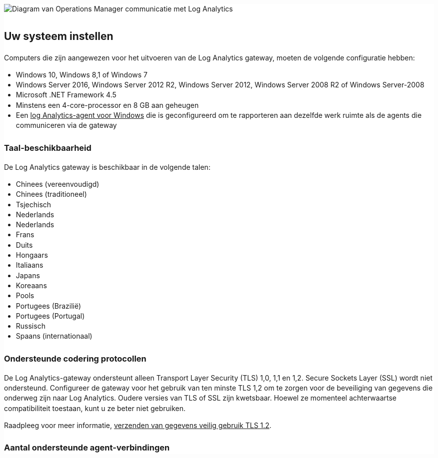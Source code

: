 ![Diagram van Operations Manager communicatie met Log Analytics](./media/gateway/log-analytics-agent-opsmgrconnect.png)

## <a name="set-up-your-system"></a>Uw systeem instellen

Computers die zijn aangewezen voor het uitvoeren van de Log Analytics gateway, moeten de volgende configuratie hebben:

* Windows 10, Windows 8,1 of Windows 7
* Windows Server 2016, Windows Server 2012 R2, Windows Server 2012, Windows Server 2008 R2 of Windows Server-2008
* Microsoft .NET Framework 4.5
* Minstens een 4-core-processor en 8 GB aan geheugen 
* Een [log Analytics-agent voor Windows](agent-windows.md) die is geconfigureerd om te rapporteren aan dezelfde werk ruimte als de agents die communiceren via de gateway

### <a name="language-availability"></a>Taal-beschikbaarheid

De Log Analytics gateway is beschikbaar in de volgende talen:

- Chinees (vereenvoudigd)
- Chinees (traditioneel)
- Tsjechisch
- Nederlands
- Nederlands
- Frans
- Duits
- Hongaars
- Italiaans
- Japans
- Koreaans
- Pools
- Portugees (Brazilië)
- Portugees (Portugal)
- Russisch
- Spaans (internationaal)

### <a name="supported-encryption-protocols"></a>Ondersteunde codering protocollen

De Log Analytics-gateway ondersteunt alleen Transport Layer Security (TLS) 1,0, 1,1 en 1,2.  Secure Sockets Layer (SSL) wordt niet ondersteund.  Configureer de gateway voor het gebruik van ten minste TLS 1,2 om te zorgen voor de beveiliging van gegevens die onderweg zijn naar Log Analytics. Oudere versies van TLS of SSL zijn kwetsbaar. Hoewel ze momenteel achterwaartse compatibiliteit toestaan, kunt u ze beter niet gebruiken.  

Raadpleeg voor meer informatie, [verzenden van gegevens veilig gebruik TLS 1.2](../../azure-monitor/platform/data-security.md#sending-data-securely-using-tls-12). 

### <a name="supported-number-of-agent-connections"></a>Aantal ondersteunde agent-verbindingen
